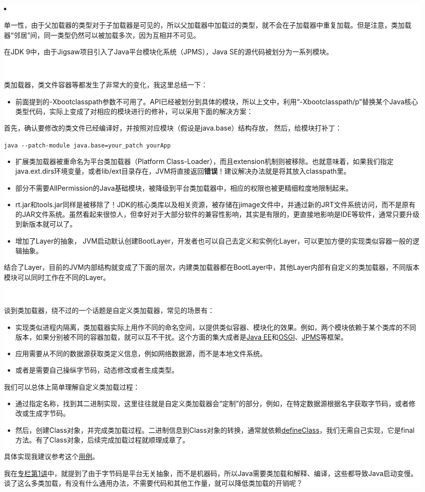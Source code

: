 </li>
<li>
<p>单一性，由于父加载器的类型对于子加载器是可见的，所以父加载器中加载过的类型，就不会在子加载器中重复加载。但是注意，类加载器“邻居”间，同一类型仍然可以被加载多次，因为互相并不可见。</p>
</li>
</ul>
<p>在JDK 9中，由于Jigsaw项目引入了Java平台模块化系统（JPMS），Java SE的源代码被划分为一系列模块。</p>
<p><img src="https://static001.geekbang.org/resource/image/15/79/15138305829ed15f45dd53ec38bd8379.png" alt="" /></p>
<p>类加载器，类文件容器等都发生了非常大的变化，我这里总结一下：</p>
<ul>
<li>前面提到的-Xbootclasspath参数不可用了。API已经被划分到具体的模块，所以上文中，利用“-Xbootclasspath/p”替换某个Java核心类型代码，实际上变成了对相应的模块进行的修补，可以采用下面的解决方案：</li>
</ul>
<p>首先，确认要修改的类文件已经编译好，并按照对应模块（假设是java.base）结构存放， 然后，给模块打补丁：</p>
<pre><code>java --patch-module java.base=your_patch yourApp
</code></pre>
<ul>
<li>
<p>扩展类加载器被重命名为平台类加载器（Platform Class-Loader），而且extension机制则被移除。也就意味着，如果我们指定java.ext.dirs环境变量，或者lib/ext目录存在，JVM将直接返回<strong>错误</strong>！建议解决办法就是将其放入classpath里。</p>
</li>
<li>
<p>部分不需要AllPermission的Java基础模块，被降级到平台类加载器中，相应的权限也被更精细粒度地限制起来。</p>
</li>
<li>
<p>rt.jar和tools.jar同样是被移除了！JDK的核心类库以及相关资源，被存储在jimage文件中，并通过新的JRT文件系统访问，而不是原有的JAR文件系统。虽然看起来很惊人，但幸好对于大部分软件的兼容性影响，其实是有限的，更直接地影响是IDE等软件，通常只要升级到新版本就可以了。</p>
</li>
<li>
<p>增加了Layer的抽象， JVM启动默认创建BootLayer，开发者也可以自己去定义和实例化Layer，可以更加方便的实现类似容器一般的逻辑抽象。</p>
</li>
</ul>
<p>结合了Layer，目前的JVM内部结构就变成了下面的层次，内建类加载器都在BootLayer中，其他Layer内部有自定义的类加载器，不同版本模块可以同时工作在不同的Layer。</p>
<p><img src="https://static001.geekbang.org/resource/image/20/00/20a6a22ae11c1be3e08c6fa0bc8a8c00.png" alt="" /></p>
<p>谈到类加载器，绕不过的一个话题是自定义类加载器，常见的场景有：</p>
<ul>
<li>
<p>实现类似进程内隔离，类加载器实际上用作不同的命名空间，以提供类似容器、模块化的效果。例如，两个模块依赖于某个类库的不同版本，如果分别被不同的容器加载，就可以互不干扰。这个方面的集大成者是<a href="http://www.oracle.com/technetwork/java/javaee/overview/index.html">Java EE</a>和<a href="https://en.wikipedia.org/wiki/OSGi">OSGI</a>、<a href="https://en.wikipedia.org/wiki/Java_Platform_Module_System">JPMS</a>等框架。</p>
</li>
<li>
<p>应用需要从不同的数据源获取类定义信息，例如网络数据源，而不是本地文件系统。</p>
</li>
<li>
<p>或者是需要自己操纵字节码，动态修改或者生成类型。</p>
</li>
</ul>
<p>我们可以总体上简单理解自定义类加载过程：</p>
<ul>
<li>
<p>通过指定名称，找到其二进制实现，这里往往就是自定义类加载器会“定制”的部分，例如，在特定数据源根据名字获取字节码，或者修改或生成字节码。</p>
</li>
<li>
<p>然后，创建Class对象，并完成类加载过程。二进制信息到Class对象的转换，通常就依赖<a href="https://docs.oracle.com/javase/9/docs/api/java/lang/ClassLoader.html#defineClass-java.lang.String-byte:A-int-int-">defineClass</a>，我们无需自己实现，它是final方法。有了Class对象，后续完成加载过程就顺理成章了。</p>
</li>
</ul>
<p>具体实现我建议参考这个<a href="http://www.baeldung.com/java-classloaders">用例</a>。</p>
<p>我在<a href="http://time.geekbang.org/column/article/6845">专栏第1讲</a>中，就提到了由于字节码是平台无关抽象，而不是机器码，所以Java需要类加载和解释、编译，这些都导致Java启动变慢。谈了这么多类加载，有没有什么通用办法，不需要代码和其他工作量，就可以降低类加载的开销呢？</p>